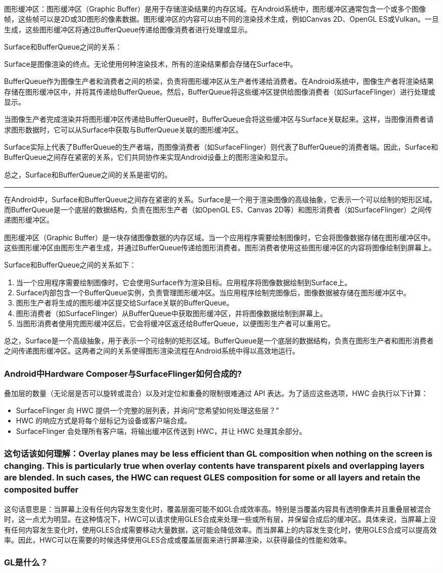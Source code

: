 图形缓冲区：图形缓冲区（Graphic Buffer）是用于存储渲染结果的内存区域。在Android系统中，图形缓冲区通常包含一个或多个图像帧，这些帧可以是2D或3D图形的像素数据。图形缓冲区的内容可以由不同的渲染技术生成，例如Canvas 2D、OpenGL ES或Vulkan。一旦生成，这些图形缓冲区将通过BufferQueue传递给图像消费者进行处理或显示。

Surface和BufferQueue之间的关系：

Surface是图像渲染的终点。无论使用何种渲染技术，所有的渲染结果都会存储在Surface中。

BufferQueue作为图像生产者和消费者之间的桥梁，负责将图形缓冲区从生产者传递给消费者。在Android系统中，图像生产者将渲染结果存储在图形缓冲区中，并将其传递给BufferQueue。然后，BufferQueue将这些缓冲区提供给图像消费者（如SurfaceFlinger）进行处理或显示。

当图像生产者完成渲染并将图形缓冲区传递给BufferQueue时，BufferQueue会将这些缓冲区与Surface关联起来。这样，当图像消费者请求图形数据时，它可以从Surface中获取与BufferQueue关联的图形缓冲区。

Surface实际上代表了BufferQueue的生产者端，而图像消费者（如SurfaceFlinger）则代表了BufferQueue的消费者端。因此，Surface和BufferQueue之间存在紧密的关系，它们共同协作来实现Android设备上的图形渲染和显示。

总之，Surface和BufferQueue之间的关系是密切的。

------

在Android中，Surface和BufferQueue之间存在紧密的关系。Surface是一个用于渲染图像的高级抽象，它表示一个可以绘制的矩形区域。而BufferQueue是一个底层的数据结构，负责在图形生产者（如OpenGL ES、Canvas 2D等）和图形消费者（如SurfaceFlinger）之间传递图形缓冲区。

图形缓冲区（Graphic Buffer）是一块存储图像数据的内存区域。当一个应用程序需要绘制图像时，它会将图像数据存储在图形缓冲区中。这些图形缓冲区由图形生产者生成，并通过BufferQueue传递给图形消费者。图形消费者使用这些图形缓冲区的内容将图像绘制到屏幕上。

Surface和BufferQueue之间的关系如下：

1. 当一个应用程序需要绘制图像时，它会使用Surface作为渲染目标。应用程序将图像数据绘制到Surface上。
2. Surface内部包含一个BufferQueue实例，负责管理图形缓冲区。当应用程序绘制完图像后，图像数据被存储在图形缓冲区中。
3. 图形生产者将生成的图形缓冲区提交给Surface关联的BufferQueue。
4. 图形消费者（如SurfaceFlinger）从BufferQueue中获取图形缓冲区，并将图像数据绘制到屏幕上。
5. 当图形消费者使用完图形缓冲区后，它会将缓冲区返还给BufferQueue，以便图形生产者可以重用它。

总之，Surface是一个高级抽象，用于表示一个可绘制的矩形区域。BufferQueue是一个底层的数据结构，负责在图形生产者和图形消费者之间传递图形缓冲区。这两者之间的关系使得图形渲染流程在Android系统中得以高效地运行。

### Android中Hardware Composer与SurfaceFlinger如何合成的?

叠加层的数量（无论层是否可以旋转或混合）以及对定位和重叠的限制很难通过 API 表达。为了适应这些选项，HWC 会执行以下计算：

* SurfaceFlinger 向 HWC 提供一个完整的层列表，并询问“您希望如何处理这些层？”
* HWC 的响应方式是将每个层标记为设备或客户端合成。
* SurfaceFlinger 会处理所有客户端，将输出缓冲区传送到 HWC，并让 HWC 处理其余部分。

### 这句话该如何理解：Overlay planes may be less efficient than GL composition when nothing on the screen is changing. This is particularly true when overlay contents have transparent pixels and overlapping layers are blended. In such cases, the HWC can request GLES composition for some or all layers and retain the composited buffer

这句话意思是：当屏幕上没有任何内容发生变化时，覆盖层面可能不如GL合成效率高。特别是当覆盖内容具有透明像素并且重叠层被混合时，这一点尤为明显。在这种情况下，HWC可以请求使用GLES合成来处理一些或所有层，并保留合成后的缓冲区。具体来说，当屏幕上没有任何内容发生变化时，使用GLES合成需要移动大量数据，这可能会降低效率。而当屏幕上的内容发生变化时，使用GLES合成可以提高效率。因此，HWC可以在需要的时候选择使用GLES合成或覆盖层面来进行屏幕渲染，以获得最佳的性能和效率。

### GL是什么？
